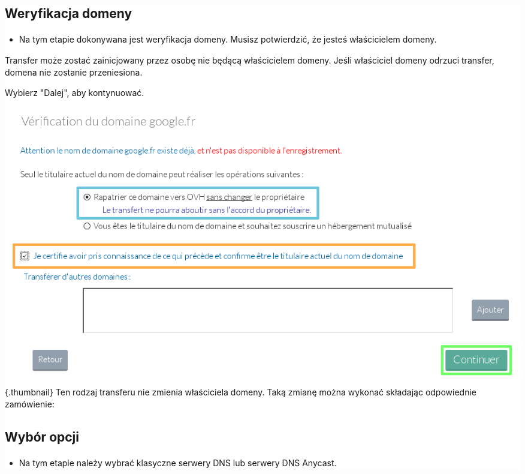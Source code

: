 ## Weryfikacja domeny

- Na tym etapie dokonywana jest weryfikacja domeny. Musisz potwierdzić, że jesteś właścicielem domeny. 

Transfer może zostać zainicjowany przez osobę nie będącą właścicielem domeny. Jeśli właściciel domeny odrzuci transfer, domena nie zostanie przeniesiona.


Wybierz "Dalej", aby kontynuować.

![](images/img_2673.jpg){.thumbnail}
Ten rodzaj transferu nie zmienia właściciela domeny. Taką zmianę można wykonać składając odpowiednie zamówienie: []({legacy}1366)

## Wybór opcji

- Na tym etapie należy wybrać klasyczne serwery DNS lub serwery DNS Anycast.


